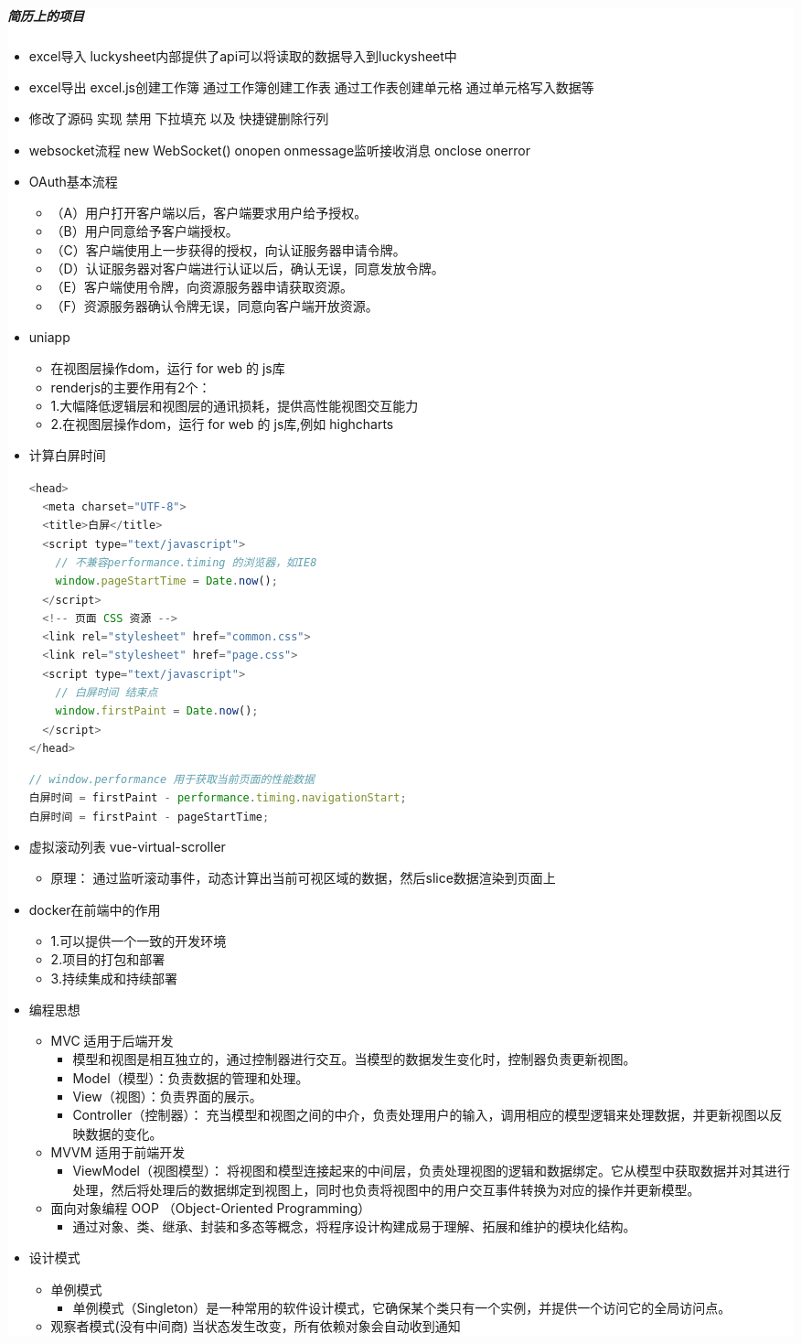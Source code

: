 
##### 简历上的项目
- excel导入 luckysheet内部提供了api可以将读取的数据导入到luckysheet中
- excel导出 excel.js创建工作簿 通过工作簿创建工作表 通过工作表创建单元格 通过单元格写入数据等
- 修改了源码 实现 禁用 下拉填充 以及 快捷键删除行列
- websocket流程 new WebSocket()  onopen onmessage监听接收消息 onclose onerror
- OAuth基本流程
  - （A）用户打开客户端以后，客户端要求用户给予授权。
  - （B）用户同意给予客户端授权。
  - （C）客户端使用上一步获得的授权，向认证服务器申请令牌。
  - （D）认证服务器对客户端进行认证以后，确认无误，同意发放令牌。
  - （E）客户端使用令牌，向资源服务器申请获取资源。
  - （F）资源服务器确认令牌无误，同意向客户端开放资源。

- uniapp 
  - 在视图层操作dom，运行 for web 的 js库
  - renderjs的主要作用有2个：
  - 1.大幅降低逻辑层和视图层的通讯损耗，提供高性能视图交互能力
  - 2.在视图层操作dom，运行 for web 的 js库,例如 highcharts

- 计算白屏时间
  ```javascript
  <head>
    <meta charset="UTF-8">
    <title>白屏</title>
    <script type="text/javascript">
      // 不兼容performance.timing 的浏览器，如IE8
      window.pageStartTime = Date.now();
    </script>
    <!-- 页面 CSS 资源 -->
    <link rel="stylesheet" href="common.css">
    <link rel="stylesheet" href="page.css">
    <script type="text/javascript">
      // 白屏时间 结束点
      window.firstPaint = Date.now();
    </script>
  </head>
  ```
  ```javascript
  // window.performance 用于获取当前页面的性能数据
  白屏时间 = firstPaint - performance.timing.navigationStart;
  白屏时间 = firstPaint - pageStartTime;
  ```

- 虚拟滚动列表 vue-virtual-scroller
  - 原理： 通过监听滚动事件，动态计算出当前可视区域的数据，然后slice数据渲染到页面上

- docker在前端中的作用
  - 1.可以提供一个一致的开发环境
  - 2.项目的打包和部署
  - 3.持续集成和持续部署

- 编程思想
  - MVC 适用于后端开发
    - 模型和视图是相互独立的，通过控制器进行交互。当模型的数据发生变化时，控制器负责更新视图。
    - Model（模型）：负责数据的管理和处理。
    - View（视图）：负责界面的展示。
    - Controller（控制器）： 充当模型和视图之间的中介，负责处理用户的输入，调用相应的模型逻辑来处理数据，并更新视图以反映数据的变化。
  - MVVM 适用于前端开发
    - ViewModel（视图模型）： 将视图和模型连接起来的中间层，负责处理视图的逻辑和数据绑定。它从模型中获取数据并对其进行处理，然后将处理后的数据绑定到视图上，同时也负责将视图中的用户交互事件转换为对应的操作并更新模型。
  - 面向对象编程 OOP （Object-Oriented Programming）
    - 通过对象、类、继承、封装和多态等概念，将程序设计构建成易于理解、拓展和维护的模块化结构。
- 设计模式
  - 单例模式
    - 单例模式（Singleton）是一种常用的软件设计模式，它确保某个类只有一个实例，并提供一个访问它的全局访问点。
  - 观察者模式(没有中间商) 当状态发生改变，所有依赖对象会自动收到通知